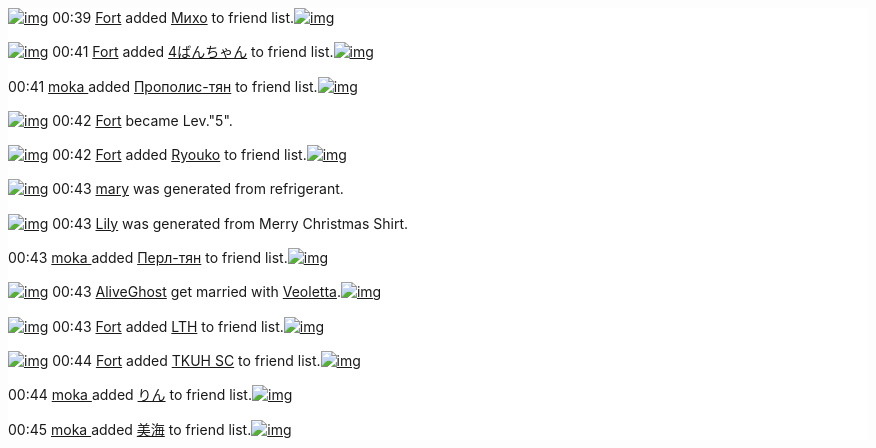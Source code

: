 [![img](http://www.deviantsart.com/1v2bns8.jpeg)](http://www.barcodekanojo.com/user/493208/Fort) 00:39 [Fort](http://www.barcodekanojo.com/user/493208/Fort) added [Михо](http://www.barcodekanojo.com/kanojo/2577891/%D0%9C%D0%B8%D1%85%D0%BE) to friend list.[![img](http://www.deviantsart.com/21n8bvt.png)](http://www.barcodekanojo.com/kanojo/2577891/%D0%9C%D0%B8%D1%85%D0%BE) 

[![img](http://www.deviantsart.com/1v2bns8.jpeg)](http://www.barcodekanojo.com/user/493208/Fort) 00:41 [Fort](http://www.barcodekanojo.com/user/493208/Fort) added [4ばんちゃん](http://www.barcodekanojo.com/kanojo/89490/4%E3%81%B0%E3%82%93%E3%81%A1%E3%82%83%E3%82%93) to friend list.[![img](http://www.deviantsart.com/j0ssjp.png)](http://www.barcodekanojo.com/kanojo/89490/4%E3%81%B0%E3%82%93%E3%81%A1%E3%82%83%E3%82%93) 

00:41 [moka ](http://www.barcodekanojo.com/user/492868/moka%20) added [Прополис-тян](http://www.barcodekanojo.com/kanojo/3153013/%D0%9F%D1%80%D0%BE%D0%BF%D0%BE%D0%BB%D0%B8%D1%81-%D1%82%D1%8F%D0%BD) to friend list.[![img](http://www.deviantsart.com/3u899en.png)](http://www.barcodekanojo.com/kanojo/3153013/%D0%9F%D1%80%D0%BE%D0%BF%D0%BE%D0%BB%D0%B8%D1%81-%D1%82%D1%8F%D0%BD) 

[![img](http://www.deviantsart.com/1v2bns8.jpeg)](http://www.barcodekanojo.com/user/493208/Fort) 00:42 [Fort](http://www.barcodekanojo.com/user/493208/Fort) became Lev."5".

[![img](http://www.deviantsart.com/1v2bns8.jpeg)](http://www.barcodekanojo.com/user/493208/Fort) 00:42 [Fort](http://www.barcodekanojo.com/user/493208/Fort) added [Ryouko](http://www.barcodekanojo.com/kanojo/2716498/Ryouko) to friend list.[![img](http://www.deviantsart.com/3sahqhg.png)](http://www.barcodekanojo.com/kanojo/2716498/Ryouko) 

[![img](http://www.deviantsart.com/tr25eu.png)](http://www.barcodekanojo.com/kanojo/3166599/mary) 00:43 [mary](http://www.barcodekanojo.com/kanojo/3166599/mary) was generated from refrigerant.

[![img](http://www.deviantsart.com/nagc54.png)](http://www.barcodekanojo.com/kanojo/3166600/Lily) 00:43 [Lily](http://www.barcodekanojo.com/kanojo/3166600/Lily) was generated from Merry Christmas Shirt.

00:43 [moka ](http://www.barcodekanojo.com/user/492868/moka%20) added [Перл-тян](http://www.barcodekanojo.com/kanojo/3150161/%D0%9F%D0%B5%D1%80%D0%BB-%D1%82%D1%8F%D0%BD) to friend list.[![img](http://www.deviantsart.com/2de9pa8.png)](http://www.barcodekanojo.com/kanojo/3150161/%D0%9F%D0%B5%D1%80%D0%BB-%D1%82%D1%8F%D0%BD) 

[![img](http://www.deviantsart.com/2qs5sar.jpeg)](http://www.barcodekanojo.com/user/432324/AliveGhost) 00:43 [AliveGhost](http://www.barcodekanojo.com/user/432324/AliveGhost) get married with [Veoletta](http://www.barcodekanojo.com/kanojo/3163551/Veoletta).[![img](http://www.deviantsart.com/18nj241.png)](http://www.barcodekanojo.com/kanojo/3163551/Veoletta) 

[![img](http://www.deviantsart.com/1v2bns8.jpeg)](http://www.barcodekanojo.com/user/493208/Fort) 00:43 [Fort](http://www.barcodekanojo.com/user/493208/Fort) added [LTH](http://www.barcodekanojo.com/kanojo/9237/LTH) to friend list.[![img](http://www.deviantsart.com/3hqehu8.png)](http://www.barcodekanojo.com/kanojo/9237/LTH) 

[![img](http://www.deviantsart.com/1v2bns8.jpeg)](http://www.barcodekanojo.com/user/493208/Fort) 00:44 [Fort](http://www.barcodekanojo.com/user/493208/Fort) added [TKUH SC](http://www.barcodekanojo.com/kanojo/1585468/TKUH%20SC) to friend list.[![img](http://www.deviantsart.com/340mthq.png)](http://www.barcodekanojo.com/kanojo/1585468/TKUH%20SC) 

00:44 [moka ](http://www.barcodekanojo.com/user/492868/moka%20) added [りん](http://www.barcodekanojo.com/kanojo/1499362/%E3%82%8A%E3%82%93) to friend list.[![img](http://www.deviantsart.com/1tp9i8r.png)](http://www.barcodekanojo.com/kanojo/1499362/%E3%82%8A%E3%82%93) 

00:45 [moka ](http://www.barcodekanojo.com/user/492868/moka%20) added [美海](http://www.barcodekanojo.com/kanojo/79826/%E7%BE%8E%E6%B5%B7) to friend list.[![img](http://www.deviantsart.com/8nkdf7.png)](http://www.barcodekanojo.com/kanojo/79826/%E7%BE%8E%E6%B5%B7) 
